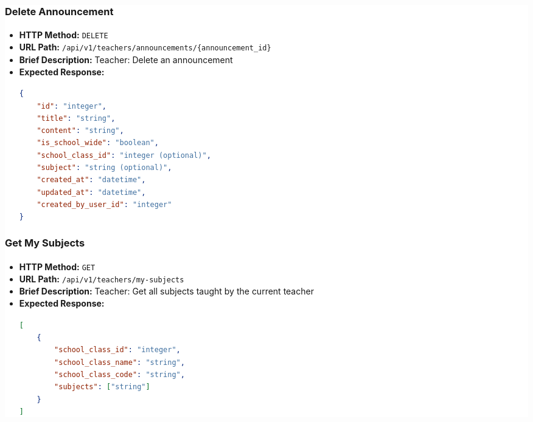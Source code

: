 ### Delete Announcement

*   **HTTP Method:** `DELETE`
*   **URL Path:** `/api/v1/teachers/announcements/{announcement_id}`
*   **Brief Description:** Teacher: Delete an announcement
*   **Expected Response:**
    ```json
    {
        "id": "integer",
        "title": "string",
        "content": "string",
        "is_school_wide": "boolean",
        "school_class_id": "integer (optional)",
        "subject": "string (optional)",
        "created_at": "datetime",
        "updated_at": "datetime",
        "created_by_user_id": "integer"
    }
    ```

### Get My Subjects

*   **HTTP Method:** `GET`
*   **URL Path:** `/api/v1/teachers/my-subjects`
*   **Brief Description:** Teacher: Get all subjects taught by the current teacher
*   **Expected Response:**
    ```json
    [
        {
            "school_class_id": "integer",
            "school_class_name": "string",
            "school_class_code": "string",
            "subjects": ["string"]
        }
    ]
    ```